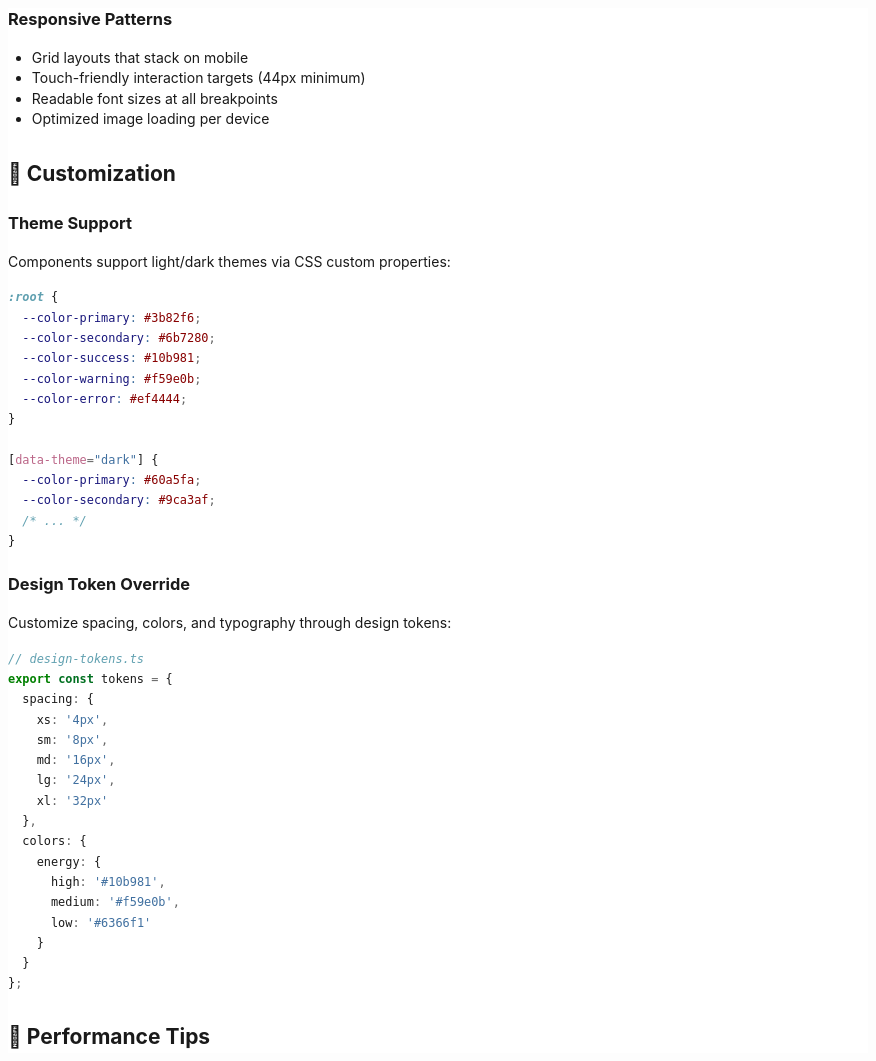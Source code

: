 ### Responsive Patterns
- Grid layouts that stack on mobile
- Touch-friendly interaction targets (44px minimum)
- Readable font sizes at all breakpoints
- Optimized image loading per device

## 🔧 Customization

### Theme Support
Components support light/dark themes via CSS custom properties:

```css
:root {
  --color-primary: #3b82f6;
  --color-secondary: #6b7280;
  --color-success: #10b981;
  --color-warning: #f59e0b;
  --color-error: #ef4444;
}

[data-theme="dark"] {
  --color-primary: #60a5fa;
  --color-secondary: #9ca3af;
  /* ... */
}
```

### Design Token Override
Customize spacing, colors, and typography through design tokens:

```ts
// design-tokens.ts
export const tokens = {
  spacing: {
    xs: '4px',
    sm: '8px',
    md: '16px',
    lg: '24px',
    xl: '32px'
  },
  colors: {
    energy: {
      high: '#10b981',
      medium: '#f59e0b', 
      low: '#6366f1'
    }
  }
};
```

## 🚀 Performance Tips
